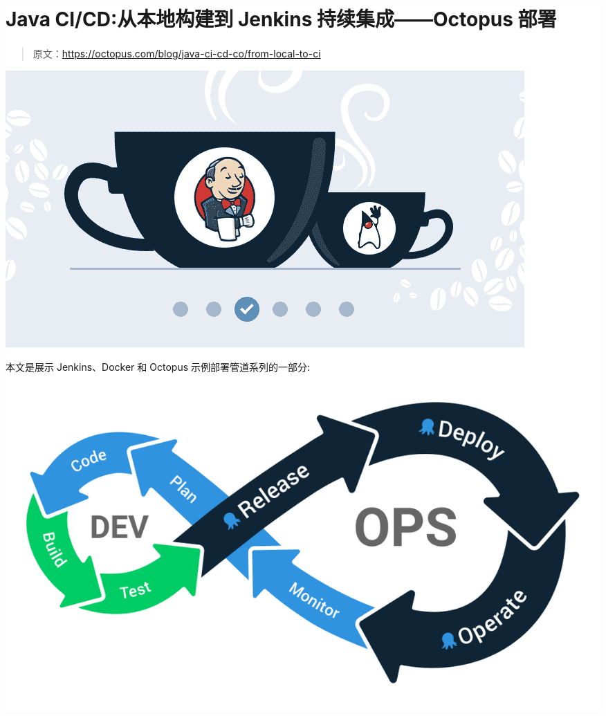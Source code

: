 # Java CI/CD:从本地构建到 Jenkins 持续集成——Octopus 部署

> 原文：<https://octopus.com/blog/java-ci-cd-co/from-local-to-ci>

[![Java CI/CD: From local build to Jenkins Continuous Integration](img/067712f83d0d783fbfc220b1b4b19007.png)](#)

本文是展示 Jenkins、Docker 和 Octopus 示例部署管道系列的一部分:

[![](img/ca91600ac5650ee7060723ab9534d888.png)](#)
